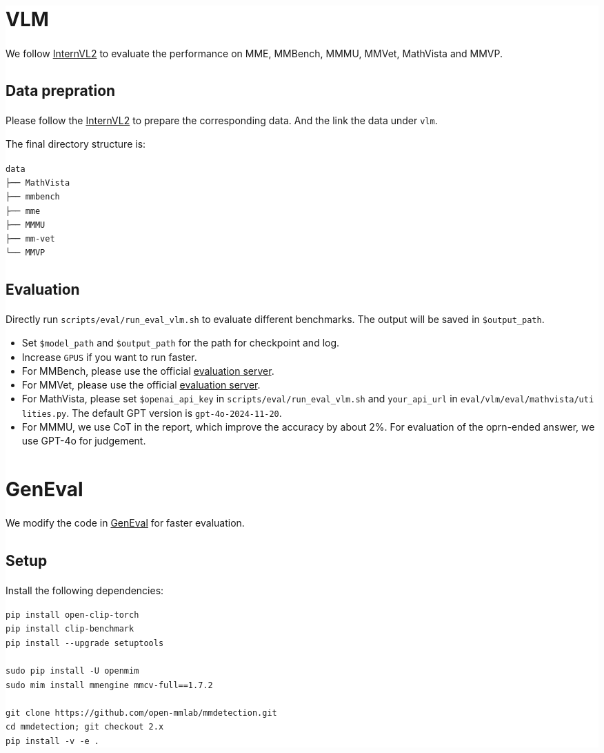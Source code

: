 # VLM
We follow [InternVL2](https://internvl.readthedocs.io/en/latest/internvl2.0/evaluation.html) to evaluate the performance on MME, MMBench, MMMU, MMVet, MathVista and MMVP.

## Data prepration
Please follow the [InternVL2](https://internvl.readthedocs.io/en/latest/get_started/eval_data_preparation.html) to prepare the corresponding data. And the link the data under `vlm`.

The final directory structure is:
```shell
data
├── MathVista
├── mmbench
├── mme
├── MMMU
├── mm-vet
└── MMVP
```

## Evaluation

Directly run `scripts/eval/run_eval_vlm.sh` to evaluate different benchmarks. The output will be saved in `$output_path`.
- Set `$model_path` and `$output_path` for the path for checkpoint and log.
- Increase `GPUS` if you want to run faster.
- For MMBench, please use the official [evaluation server](https://mmbench.opencompass.org.cn/mmbench-submission).
- For MMVet, please use the official [evaluation server](https://huggingface.co/spaces/whyu/MM-Vet_Evaluator).
- For MathVista, please set `$openai_api_key` in `scripts/eval/run_eval_vlm.sh` and `your_api_url` in `eval/vlm/eval/mathvista/utilities.py`. The default GPT version is `gpt-4o-2024-11-20`.
- For MMMU, we use CoT in the report, which improve the accuracy by about 2%. For evaluation of the oprn-ended answer, we use GPT-4o for judgement.


# GenEval
We modify the code in [GenEval](https://github.com/djghosh13/geneval/tree/main) for faster evaluation.

## Setup
Install the following dependencies:
```shell
pip install open-clip-torch
pip install clip-benchmark
pip install --upgrade setuptools

sudo pip install -U openmim
sudo mim install mmengine mmcv-full==1.7.2

git clone https://github.com/open-mmlab/mmdetection.git
cd mmdetection; git checkout 2.x
pip install -v -e .
```
